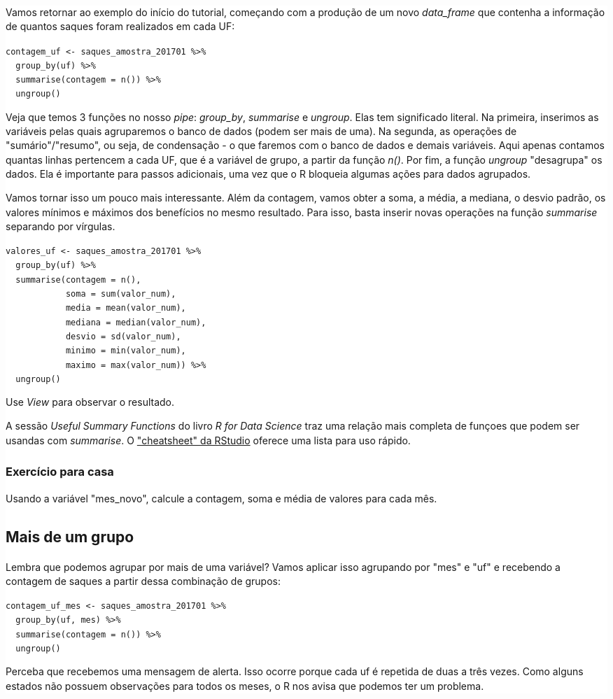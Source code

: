 Vamos retornar ao exemplo do início do tutorial, começando com a produção de um novo *data\_frame* que contenha a informação de quantos saques foram realizados em cada UF:

```{r}
contagem_uf <- saques_amostra_201701 %>% 
  group_by(uf) %>% 
  summarise(contagem = n()) %>% 
  ungroup()
```

Veja que temos 3 funções no nosso *pipe*: *group\_by*, *summarise* e *ungroup*. Elas tem significado literal. Na primeira, inserimos as variáveis pelas quais agruparemos o banco de dados (podem ser mais de uma). Na segunda, as operações de "sumário"/"resumo", ou seja, de condensação - o que faremos com o banco de dados e demais variáveis. Aqui apenas contamos quantas linhas pertencem a cada UF, que é a variável de grupo, a partir da função *n()*. Por fim, a função *ungroup* "desagrupa" os dados. Ela é importante para passos adicionais, uma vez que o R bloqueia algumas ações para dados agrupados.

Vamos tornar isso um pouco mais interessante. Além da contagem, vamos obter a soma, a média, a mediana, o desvio padrão, os valores mínimos e máximos dos benefícios no mesmo resultado. Para isso, basta inserir novas operações na função *summarise* separando por vírgulas.

```{r}
valores_uf <- saques_amostra_201701 %>% 
  group_by(uf) %>% 
  summarise(contagem = n(),
            soma = sum(valor_num),
            media = mean(valor_num),
            mediana = median(valor_num),
            desvio = sd(valor_num),
            minimo = min(valor_num),
            maximo = max(valor_num)) %>% 
  ungroup()
```

Use _View_ para observar o resultado.

A sessão _Useful Summary Functions_ do livro _R for Data Science_ traz uma relação mais completa de funçoes que podem ser usandas com _summarise_. O ["cheatsheet" da RStudio](https://github.com/rstudio/cheatsheets/raw/master/source/pdfs/data-transformation-cheatsheet.pdf) oferece uma lista para uso rápido.

### Exercício para casa

Usando a variável "mes_novo", calcule a contagem, soma e média de valores para cada mês.

## Mais de um grupo

Lembra que podemos agrupar por mais de uma variável? Vamos aplicar isso agrupando por "mes" e "uf" e recebendo a contagem de saques a partir dessa combinação de grupos:

```{r}
contagem_uf_mes <- saques_amostra_201701 %>% 
  group_by(uf, mes) %>% 
  summarise(contagem = n()) %>% 
  ungroup()
```
Perceba que recebemos uma mensagem de alerta. Isso ocorre porque cada uf é repetida de duas a três vezes. Como alguns estados não possuem observações para todos os meses, o R nos avisa que podemos ter um problema.
